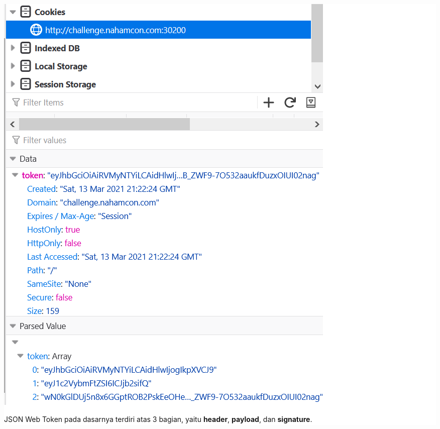 ![](./3.png)

JSON Web Token pada dasarnya terdiri atas 3 bagian, yaitu **header**, **payload**, dan **signature**.
